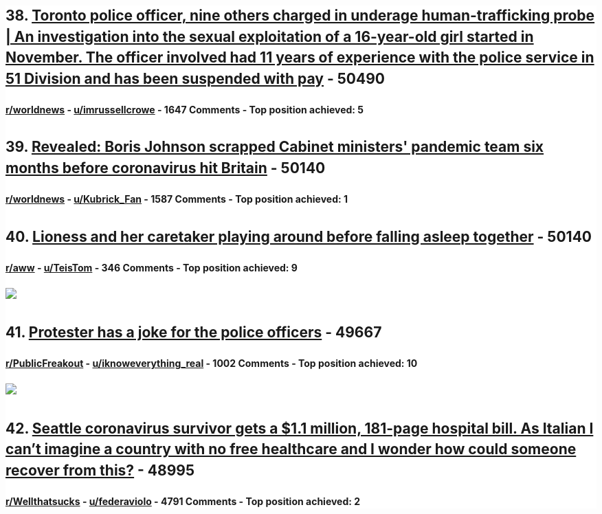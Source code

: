 ## 38. [Toronto police officer, nine others charged in underage human-trafficking probe | An investigation into the sexual exploitation of a 16-year-old girl started in November. The officer involved had 11 years of experience with the police service in 51 Division and has been suspended with pay](http://reddit.com/r/worldnews/comments/h8bvkk/toronto_police_officer_nine_others_charged_in/) - 50490
#### [r/worldnews](http://reddit.com/r/worldnews) - [u/imrussellcrowe](http://reddit.com/u/imrussellcrowe) - 1647 Comments - Top position achieved: 5

## 39. [Revealed: Boris Johnson scrapped Cabinet ministers' pandemic team six months before coronavirus hit Britain](http://reddit.com/r/worldnews/comments/h85ctp/revealed_boris_johnson_scrapped_cabinet_ministers/) - 50140
#### [r/worldnews](http://reddit.com/r/worldnews) - [u/Kubrick_Fan](http://reddit.com/u/Kubrick_Fan) - 1587 Comments - Top position achieved: 1

## 40. [Lioness and her caretaker playing around before falling asleep together](http://reddit.com/r/aww/comments/h8a9kz/lioness_and_her_caretaker_playing_around_before/) - 50140
#### [r/aww](http://reddit.com/r/aww) - [u/TeisTom](http://reddit.com/u/TeisTom) - 346 Comments - Top position achieved: 9

<a href="https://gfycat.com/exemplarysorehochstettersfrog"><img src="https://b.thumbs.redditmedia.com/u3d-EirPPoBpPbrfa2QM4brx_u2iHZcvXiafLU4b8_s.jpg"></img></a>

## 41. [Protester has a joke for the police officers](http://reddit.com/r/PublicFreakout/comments/h8btkp/protester_has_a_joke_for_the_police_officers/) - 49667
#### [r/PublicFreakout](http://reddit.com/r/PublicFreakout) - [u/iknoweverything_real](http://reddit.com/u/iknoweverything_real) - 1002 Comments - Top position achieved: 10

<a href="https://v.redd.it/2g99ts3mqp451"><img src="https://b.thumbs.redditmedia.com/qWmFlkH6PC3gHDaUqqRvGr0YLqCIQuEkN31o9sPaYwY.jpg"></img></a>

## 42. [Seattle coronavirus survivor gets a $1.1 million, 181-page hospital bill. As Italian I can’t imagine a country with no free healthcare and I wonder how could someone recover from this?](http://reddit.com/r/Wellthatsucks/comments/h84efj/seattle_coronavirus_survivor_gets_a_11_million/) - 48995
#### [r/Wellthatsucks](http://reddit.com/r/Wellthatsucks) - [u/federaviolo](http://reddit.com/u/federaviolo) - 4791 Comments - Top position achieved: 2
